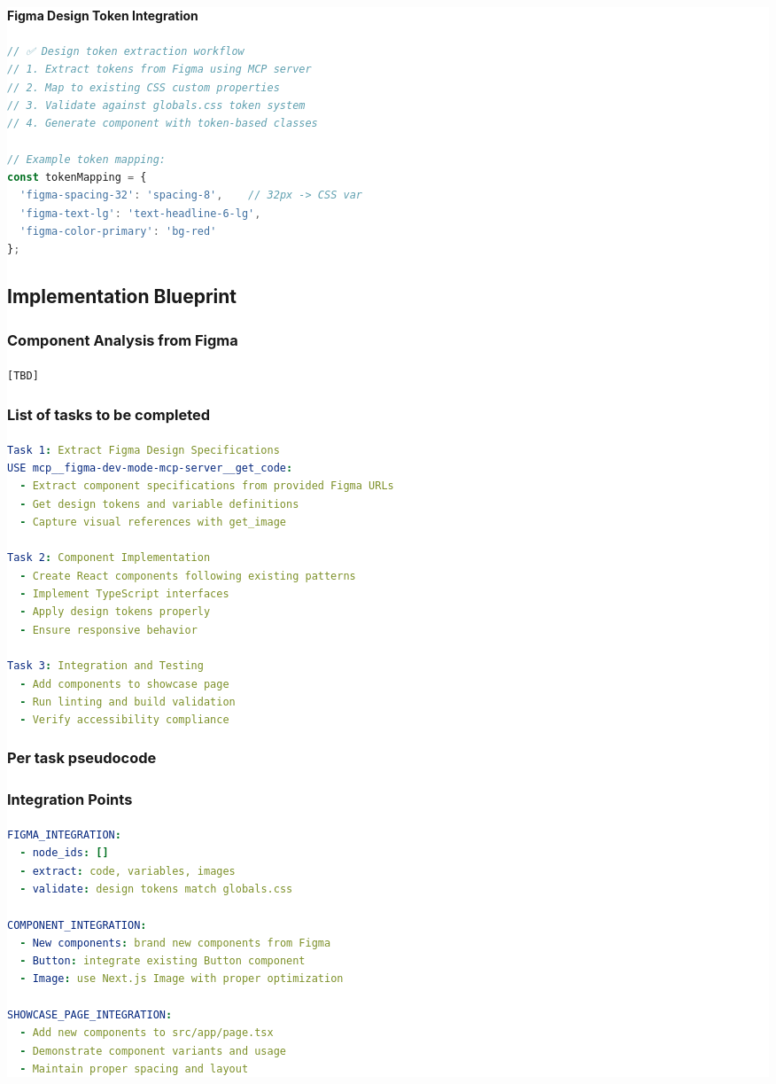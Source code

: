 
#### Figma Design Token Integration
```typescript
// ✅ Design token extraction workflow
// 1. Extract tokens from Figma using MCP server
// 2. Map to existing CSS custom properties
// 3. Validate against globals.css token system
// 4. Generate component with token-based classes

// Example token mapping:
const tokenMapping = {
  'figma-spacing-32': 'spacing-8',    // 32px -> CSS var
  'figma-text-lg': 'text-headline-6-lg',
  'figma-color-primary': 'bg-red'
};
```

## Implementation Blueprint

### Component Analysis from Figma
```typescript
[TBD]
```

### List of tasks to be completed

```yaml
Task 1: Extract Figma Design Specifications
USE mcp__figma-dev-mode-mcp-server__get_code:
  - Extract component specifications from provided Figma URLs
  - Get design tokens and variable definitions
  - Capture visual references with get_image

Task 2: Component Implementation
  - Create React components following existing patterns
  - Implement TypeScript interfaces
  - Apply design tokens properly
  - Ensure responsive behavior

Task 3: Integration and Testing
  - Add components to showcase page
  - Run linting and build validation
  - Verify accessibility compliance
```

### Per task pseudocode


### Integration Points
```yaml
FIGMA_INTEGRATION:
  - node_ids: []
  - extract: code, variables, images
  - validate: design tokens match globals.css

COMPONENT_INTEGRATION:
  - New components: brand new components from Figma
  - Button: integrate existing Button component
  - Image: use Next.js Image with proper optimization

SHOWCASE_PAGE_INTEGRATION:
  - Add new components to src/app/page.tsx
  - Demonstrate component variants and usage
  - Maintain proper spacing and layout
```